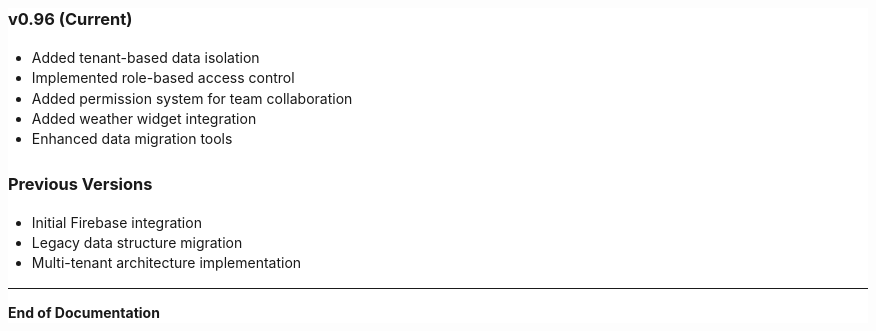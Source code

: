 ### v0.96 (Current)
- Added tenant-based data isolation
- Implemented role-based access control
- Added permission system for team collaboration
- Added weather widget integration
- Enhanced data migration tools

### Previous Versions
- Initial Firebase integration
- Legacy data structure migration
- Multi-tenant architecture implementation

---

**End of Documentation**
